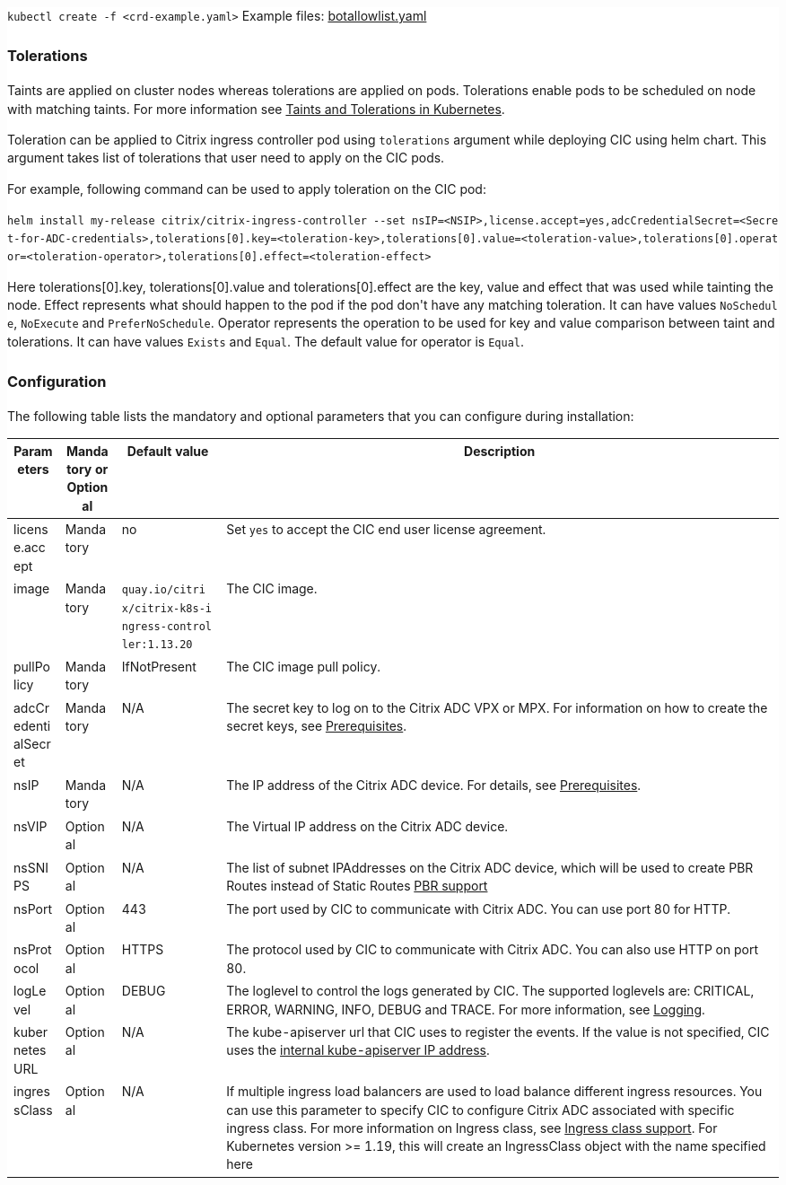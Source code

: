```kubectl create -f <crd-example.yaml>```
Example files: [botallowlist.yaml](https://github.com/citrix/citrix-helm-charts/tree/master/example-crds/botallowlist.yaml)

### Tolerations

Taints are applied on cluster nodes whereas tolerations are applied on pods. Tolerations enable pods to be scheduled on node with matching taints. For more information see [Taints and Tolerations in Kubernetes](https://kubernetes.io/docs/concepts/scheduling-eviction/taint-and-toleration/).

Toleration can be applied to Citrix ingress controller pod using `tolerations` argument while deploying CIC using helm chart. This argument takes list of tolerations that user need to apply on the CIC pods.

For example, following command can be used to apply toleration on the CIC pod:

```
helm install my-release citrix/citrix-ingress-controller --set nsIP=<NSIP>,license.accept=yes,adcCredentialSecret=<Secret-for-ADC-credentials>,tolerations[0].key=<toleration-key>,tolerations[0].value=<toleration-value>,tolerations[0].operator=<toleration-operator>,tolerations[0].effect=<toleration-effect>
```

Here tolerations[0].key, tolerations[0].value and tolerations[0].effect are the key, value and effect that was used while tainting the node.
Effect represents what should happen to the pod if the pod don't have any matching toleration. It can have values `NoSchedule`, `NoExecute` and `PreferNoSchedule`.
Operator represents the operation to be used for key and value comparison between taint and tolerations. It can have values `Exists` and `Equal`. The default value for operator is `Equal`.

### Configuration

The following table lists the mandatory and optional parameters that you can configure during installation:

| Parameters | Mandatory or Optional | Default value | Description |
| --------- | --------------------- | ------------- | ----------- |
| license.accept | Mandatory | no | Set `yes` to accept the CIC end user license agreement. |
| image | Mandatory | `quay.io/citrix/citrix-k8s-ingress-controller:1.13.20` | The CIC image. |
| pullPolicy | Mandatory | IfNotPresent | The CIC image pull policy. |
| adcCredentialSecret | Mandatory | N/A | The secret key to log on to the Citrix ADC VPX or MPX. For information on how to create the secret keys, see [Prerequisites](#prerequistes). |
| nsIP | Mandatory | N/A | The IP address of the Citrix ADC device. For details, see [Prerequisites](#prerequistes). |
| nsVIP | Optional | N/A | The Virtual IP address on the Citrix ADC device. |
| nsSNIPS | Optional | N/A | The list of subnet IPAddresses on the Citrix ADC device, which will be used to create PBR Routes instead of Static Routes [PBR support](https://github.com/citrix/citrix-k8s-ingress-controller/tree/master/docs/how-to/pbr.md) |
| nsPort | Optional | 443 | The port used by CIC to communicate with Citrix ADC. You can use port 80 for HTTP. |
| nsProtocol | Optional | HTTPS | The protocol used by CIC to communicate with Citrix ADC. You can also use HTTP on port 80. |
| logLevel | Optional | DEBUG | The loglevel to control the logs generated by CIC. The supported loglevels are: CRITICAL, ERROR, WARNING, INFO, DEBUG and TRACE. For more information, see [Logging](https://github.com/citrix/citrix-k8s-ingress-controller/blob/master/docs/configure/log-levels.md).|
| kubernetesURL | Optional | N/A | The kube-apiserver url that CIC uses to register the events. If the value is not specified, CIC uses the [internal kube-apiserver IP address](https://kubernetes.io/docs/tasks/access-application-cluster/access-cluster/#accessing-the-api-from-a-pod). |
| ingressClass | Optional | N/A | If multiple ingress load balancers are used to load balance different ingress resources. You can use this parameter to specify CIC to configure Citrix ADC associated with specific ingress class. For more information on Ingress class, see [Ingress class support](https://developer-docs.citrix.com/projects/citrix-k8s-ingress-controller/en/latest/configure/ingress-classes/). For Kubernetes version >= 1.19, this will create an IngressClass object with the name specified here |
```